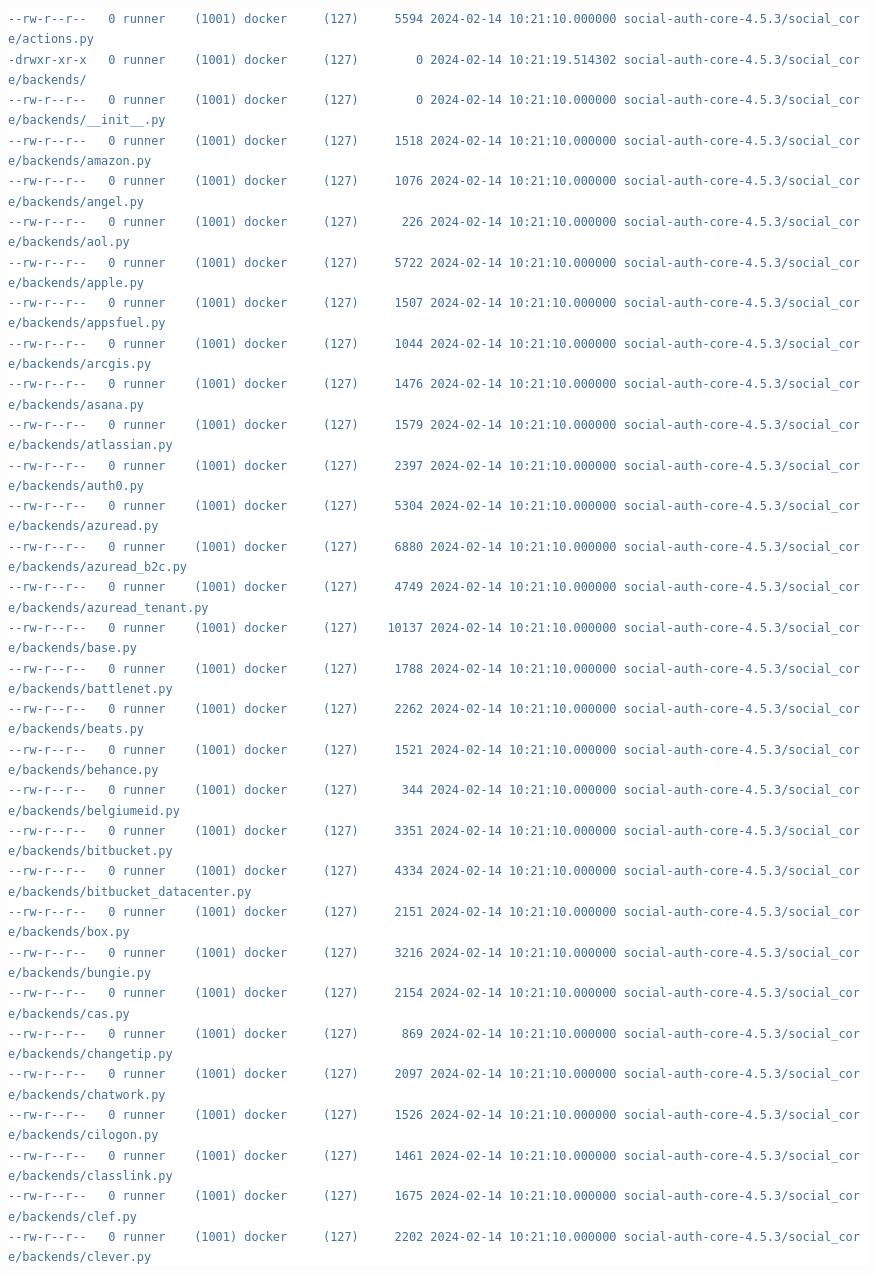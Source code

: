 ```diff
--rw-r--r--   0 runner    (1001) docker     (127)     5594 2024-02-14 10:21:10.000000 social-auth-core-4.5.3/social_core/actions.py
-drwxr-xr-x   0 runner    (1001) docker     (127)        0 2024-02-14 10:21:19.514302 social-auth-core-4.5.3/social_core/backends/
--rw-r--r--   0 runner    (1001) docker     (127)        0 2024-02-14 10:21:10.000000 social-auth-core-4.5.3/social_core/backends/__init__.py
--rw-r--r--   0 runner    (1001) docker     (127)     1518 2024-02-14 10:21:10.000000 social-auth-core-4.5.3/social_core/backends/amazon.py
--rw-r--r--   0 runner    (1001) docker     (127)     1076 2024-02-14 10:21:10.000000 social-auth-core-4.5.3/social_core/backends/angel.py
--rw-r--r--   0 runner    (1001) docker     (127)      226 2024-02-14 10:21:10.000000 social-auth-core-4.5.3/social_core/backends/aol.py
--rw-r--r--   0 runner    (1001) docker     (127)     5722 2024-02-14 10:21:10.000000 social-auth-core-4.5.3/social_core/backends/apple.py
--rw-r--r--   0 runner    (1001) docker     (127)     1507 2024-02-14 10:21:10.000000 social-auth-core-4.5.3/social_core/backends/appsfuel.py
--rw-r--r--   0 runner    (1001) docker     (127)     1044 2024-02-14 10:21:10.000000 social-auth-core-4.5.3/social_core/backends/arcgis.py
--rw-r--r--   0 runner    (1001) docker     (127)     1476 2024-02-14 10:21:10.000000 social-auth-core-4.5.3/social_core/backends/asana.py
--rw-r--r--   0 runner    (1001) docker     (127)     1579 2024-02-14 10:21:10.000000 social-auth-core-4.5.3/social_core/backends/atlassian.py
--rw-r--r--   0 runner    (1001) docker     (127)     2397 2024-02-14 10:21:10.000000 social-auth-core-4.5.3/social_core/backends/auth0.py
--rw-r--r--   0 runner    (1001) docker     (127)     5304 2024-02-14 10:21:10.000000 social-auth-core-4.5.3/social_core/backends/azuread.py
--rw-r--r--   0 runner    (1001) docker     (127)     6880 2024-02-14 10:21:10.000000 social-auth-core-4.5.3/social_core/backends/azuread_b2c.py
--rw-r--r--   0 runner    (1001) docker     (127)     4749 2024-02-14 10:21:10.000000 social-auth-core-4.5.3/social_core/backends/azuread_tenant.py
--rw-r--r--   0 runner    (1001) docker     (127)    10137 2024-02-14 10:21:10.000000 social-auth-core-4.5.3/social_core/backends/base.py
--rw-r--r--   0 runner    (1001) docker     (127)     1788 2024-02-14 10:21:10.000000 social-auth-core-4.5.3/social_core/backends/battlenet.py
--rw-r--r--   0 runner    (1001) docker     (127)     2262 2024-02-14 10:21:10.000000 social-auth-core-4.5.3/social_core/backends/beats.py
--rw-r--r--   0 runner    (1001) docker     (127)     1521 2024-02-14 10:21:10.000000 social-auth-core-4.5.3/social_core/backends/behance.py
--rw-r--r--   0 runner    (1001) docker     (127)      344 2024-02-14 10:21:10.000000 social-auth-core-4.5.3/social_core/backends/belgiumeid.py
--rw-r--r--   0 runner    (1001) docker     (127)     3351 2024-02-14 10:21:10.000000 social-auth-core-4.5.3/social_core/backends/bitbucket.py
--rw-r--r--   0 runner    (1001) docker     (127)     4334 2024-02-14 10:21:10.000000 social-auth-core-4.5.3/social_core/backends/bitbucket_datacenter.py
--rw-r--r--   0 runner    (1001) docker     (127)     2151 2024-02-14 10:21:10.000000 social-auth-core-4.5.3/social_core/backends/box.py
--rw-r--r--   0 runner    (1001) docker     (127)     3216 2024-02-14 10:21:10.000000 social-auth-core-4.5.3/social_core/backends/bungie.py
--rw-r--r--   0 runner    (1001) docker     (127)     2154 2024-02-14 10:21:10.000000 social-auth-core-4.5.3/social_core/backends/cas.py
--rw-r--r--   0 runner    (1001) docker     (127)      869 2024-02-14 10:21:10.000000 social-auth-core-4.5.3/social_core/backends/changetip.py
--rw-r--r--   0 runner    (1001) docker     (127)     2097 2024-02-14 10:21:10.000000 social-auth-core-4.5.3/social_core/backends/chatwork.py
--rw-r--r--   0 runner    (1001) docker     (127)     1526 2024-02-14 10:21:10.000000 social-auth-core-4.5.3/social_core/backends/cilogon.py
--rw-r--r--   0 runner    (1001) docker     (127)     1461 2024-02-14 10:21:10.000000 social-auth-core-4.5.3/social_core/backends/classlink.py
--rw-r--r--   0 runner    (1001) docker     (127)     1675 2024-02-14 10:21:10.000000 social-auth-core-4.5.3/social_core/backends/clef.py
--rw-r--r--   0 runner    (1001) docker     (127)     2202 2024-02-14 10:21:10.000000 social-auth-core-4.5.3/social_core/backends/clever.py
```